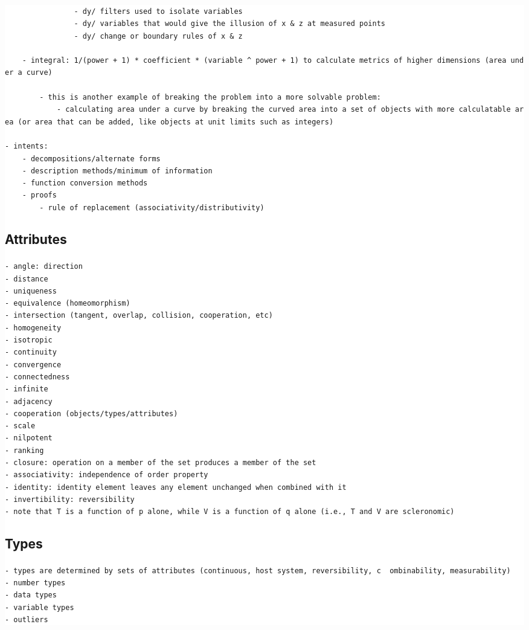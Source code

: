 					- dy/ filters used to isolate variables
					- dy/ variables that would give the illusion of x & z at measured points
					- dy/ change or boundary rules of x & z

		- integral: 1/(power + 1) * coefficient * (variable ^ power + 1) to calculate metrics of higher dimensions (area under a curve)

			- this is another example of breaking the problem into a more solvable problem:
				- calculating area under a curve by breaking the curved area into a set of objects with more calculatable area (or area that can be added, like objects at unit limits such as integers)

	- intents:
		- decompositions/alternate forms
		- description methods/minimum of information
		- function conversion methods
		- proofs
			- rule of replacement (associativity/distributivity)

## Attributes

	- angle: direction
	- distance
	- uniqueness
	- equivalence (homeomorphism)
	- intersection (tangent, overlap, collision, cooperation, etc)
	- homogeneity
	- isotropic	
	- continuity
	- convergence
	- connectedness
	- infinite
	- adjacency
	- cooperation (objects/types/attributes)
	- scale
	- nilpotent
	- ranking
	- closure: operation on a member of the set produces a member of the set
	- associativity: independence of order property
	- identity: identity element leaves any element unchanged when combined with it
	- invertibility: reversibility
	- note that T is a function of p alone, while V is a function of q alone (i.e., T and V are scleronomic)

## Types

	- types are determined by sets of attributes (continuous, host system, reversibility, c  ombinability, measurability)
	- number types
	- data types
	- variable types
	- outliers
